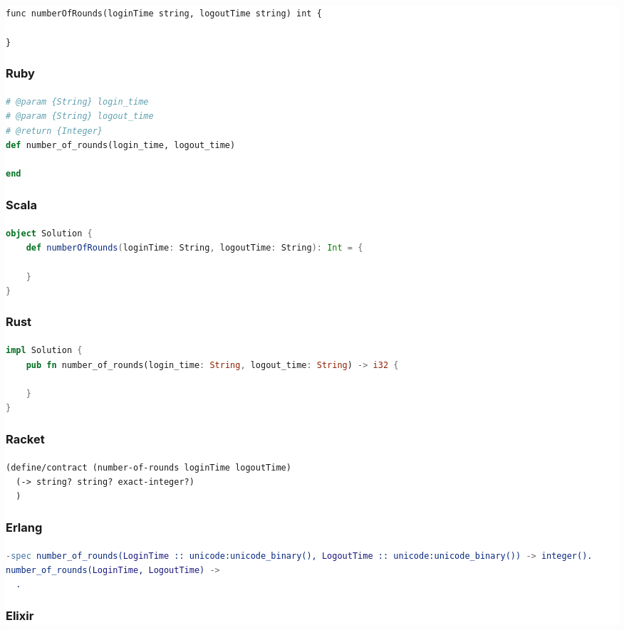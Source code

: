 ```golang
func numberOfRounds(loginTime string, logoutTime string) int {
    
}
```

### Ruby

```ruby
# @param {String} login_time
# @param {String} logout_time
# @return {Integer}
def number_of_rounds(login_time, logout_time)
    
end
```

### Scala

```scala
object Solution {
    def numberOfRounds(loginTime: String, logoutTime: String): Int = {
        
    }
}
```

### Rust

```rust
impl Solution {
    pub fn number_of_rounds(login_time: String, logout_time: String) -> i32 {
        
    }
}
```

### Racket

```racket
(define/contract (number-of-rounds loginTime logoutTime)
  (-> string? string? exact-integer?)
  )
```

### Erlang

```erlang
-spec number_of_rounds(LoginTime :: unicode:unicode_binary(), LogoutTime :: unicode:unicode_binary()) -> integer().
number_of_rounds(LoginTime, LogoutTime) ->
  .
```

### Elixir

